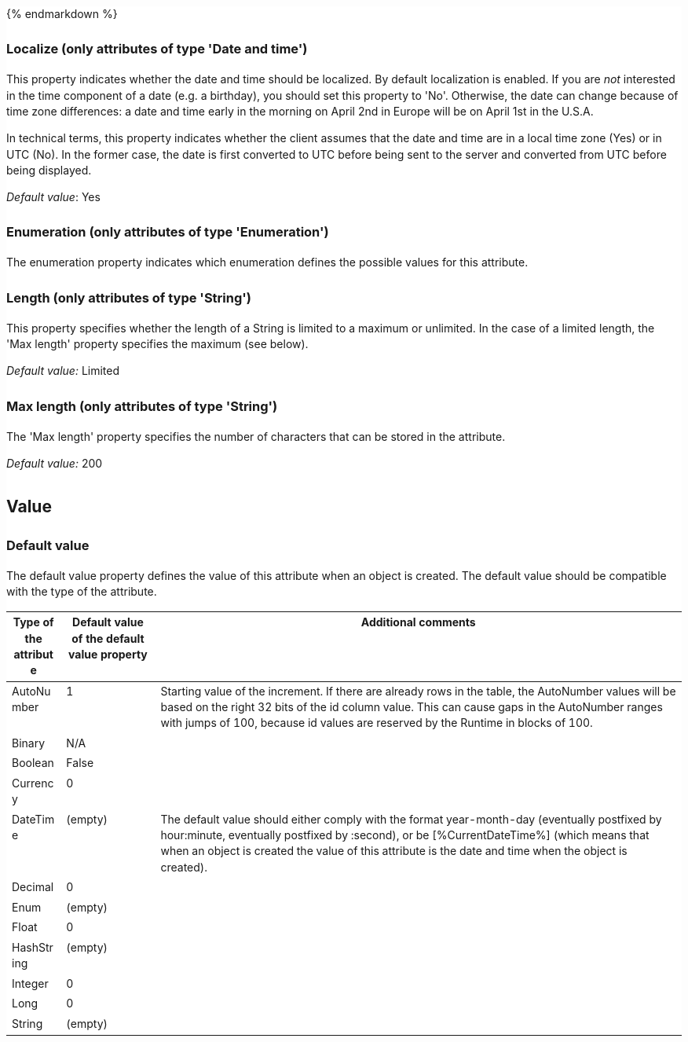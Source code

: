 {% endmarkdown %}</div>

### Localize (only attributes of type 'Date and time')

This property indicates whether the date and time should be localized. By default localization is enabled. If you are _not_ interested in the time component of a date (e.g. a birthday), you should set this property to 'No'. Otherwise, the date can change because of time zone differences: a date and time early in the morning on April 2nd in Europe will be on April 1st in the U.S.A.

In technical terms, this property indicates whether the client assumes that the date and time are in a local time zone (Yes) or in UTC (No). In the former case, the date is first converted to UTC before being sent to the server and converted from UTC before being displayed.

_Default value_: Yes

### Enumeration (only attributes of type 'Enumeration')

The enumeration property indicates which enumeration defines the possible values for this attribute.

### Length (only attributes of type 'String')

This property specifies whether the length of a String is limited to a maximum or unlimited. In the case of a limited length, the 'Max length' property specifies the maximum (see below).

_Default value:_ Limited

### Max length (only attributes of type 'String')

The 'Max length' property specifies the number of characters that can be stored in the attribute.

_Default value:_ 200

## Value

### Default value

The default value property defines the value of this attribute when an object is created. The default value should be compatible with the type of the attribute.

Type of the attribute | Default value of the default value property | Additional comments
--------------------- | ------------------------------------------- | -------------------------------------------------------------------------------------------------------------------------------------------------------------------------------------------------------------------------------------------------------------------------------------------------
AutoNumber            | 1                                           | Starting value of the increment. If there are already rows in the table, the AutoNumber values will be based on the right 32 bits of the id column value. This can cause gaps in the AutoNumber ranges with jumps of 100, because id values are reserved by the Runtime in blocks of 100.
Binary                | <span>N/A</span>                            |
Boolean               | False                                       |
Currency              | 0                                           |
DateTime              | <span>(empty)</span>                        | The default value should either comply with the format year-month-day (eventually postfixed by hour:minute, eventually postfixed by :second), or be [%CurrentDateTime%] (which means that when an object is created the value of this attribute is the date and time when the object is created).
Decimal               | 0                                           |
Enum                  | <span>(empty)</span>                        |
Float                 | 0                                           |
HashString            | (empty)                                     |
Integer               | 0                                           |
Long                  | 0                                           |
String                | <span>(empty)</span>                        |
